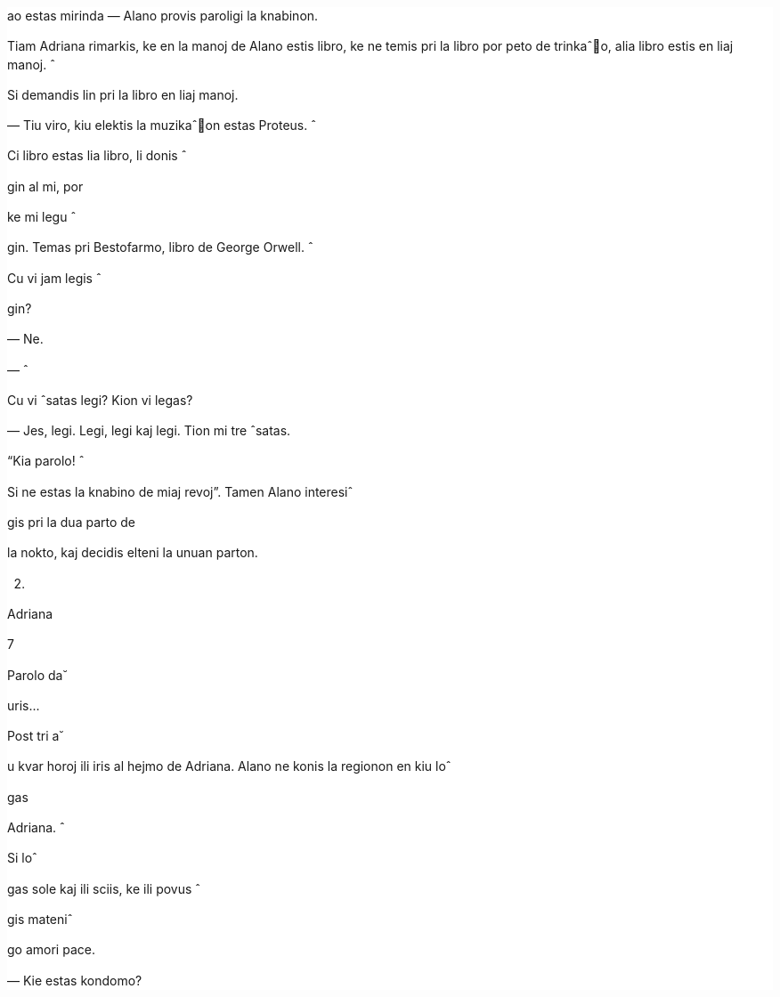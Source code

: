 ao estas mirinda — Alano provis paroligi la knabinon. 

Tiam Adriana rimarkis, ke en la manoj de Alano estis libro, ke ne temis pri la libro por peto de trinkaˆo, alia libro estis en liaj manoj. ˆ

Si demandis lin pri la libro en liaj manoj. 

— Tiu viro, kiu elektis la muzikaˆon estas Proteus. ˆ

Ci libro estas lia libro, li donis ˆ

gin al mi, por

ke mi legu ˆ

gin. Temas pri Bestofarmo, libro de George Orwell. ˆ

Cu vi jam legis ˆ

gin? 

— Ne. 

— ˆ

Cu vi ˆsatas legi? Kion vi legas? 

— Jes, legi. Legi, legi kaj legi. Tion mi tre ˆsatas. 

“Kia parolo\! ˆ

Si ne estas la knabino de miaj revoj”. Tamen Alano interesiˆ

gis pri la dua parto de

la nokto, kaj decidis elteni la unuan parton. 

2. 

Adriana

7

Parolo da˘

uris... 

Post tri a˘

u kvar horoj ili iris al hejmo de Adriana. Alano ne konis la regionon en kiu loˆ

gas

Adriana. ˆ

Si loˆ

gas sole kaj ili sciis, ke ili povus ˆ

gis mateniˆ

go amori pace. 

— Kie estas kondomo? 
